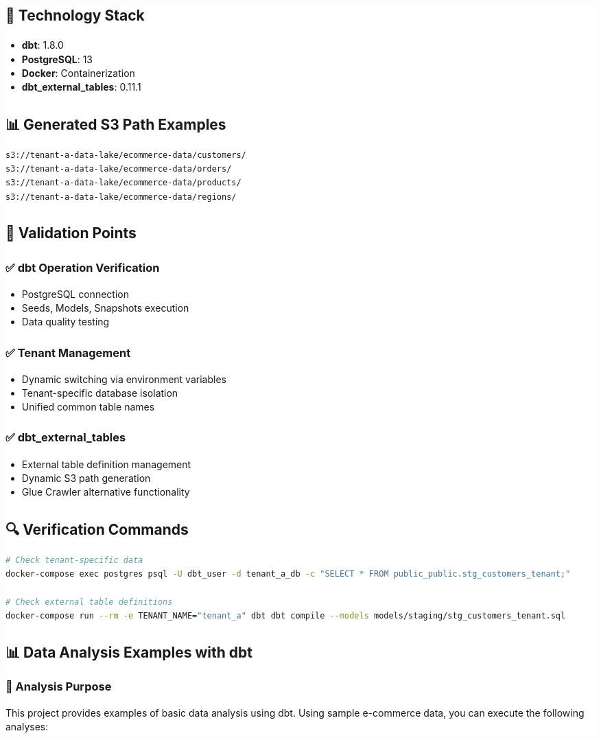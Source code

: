 ## 🔧 Technology Stack

- **dbt**: 1.8.0
- **PostgreSQL**: 13
- **Docker**: Containerization
- **dbt_external_tables**: 0.11.1

## 📊 Generated S3 Path Examples

```
s3://tenant-a-data-lake/ecommerce-data/customers/
s3://tenant-a-data-lake/ecommerce-data/orders/
s3://tenant-a-data-lake/ecommerce-data/products/
s3://tenant-a-data-lake/ecommerce-data/regions/
```

## 🎯 Validation Points

### ✅ dbt Operation Verification
- PostgreSQL connection
- Seeds, Models, Snapshots execution
- Data quality testing

### ✅ Tenant Management
- Dynamic switching via environment variables
- Tenant-specific database isolation
- Unified common table names

### ✅ dbt_external_tables
- External table definition management
- Dynamic S3 path generation
- Glue Crawler alternative functionality

## 🔍 Verification Commands

```bash
# Check tenant-specific data
docker-compose exec postgres psql -U dbt_user -d tenant_a_db -c "SELECT * FROM public_public.stg_customers_tenant;"

# Check external table definitions
docker-compose run --rm -e TENANT_NAME="tenant_a" dbt dbt compile --models models/staging/stg_customers_tenant.sql
```

## 📊 Data Analysis Examples with dbt

### 🎯 Analysis Purpose
This project provides examples of basic data analysis using dbt. Using sample e-commerce data, you can execute the following analyses:
